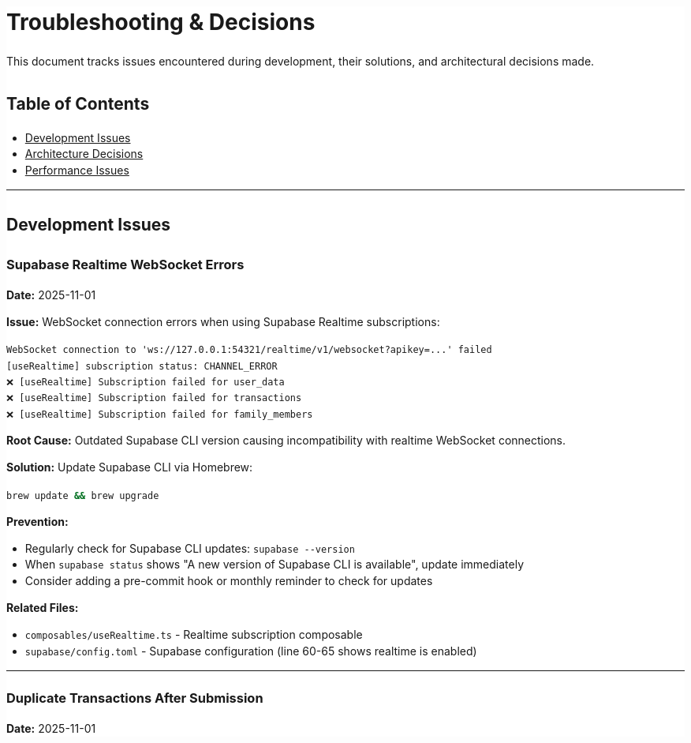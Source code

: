 # Troubleshooting & Decisions

This document tracks issues encountered during development, their solutions, and architectural decisions made.

## Table of Contents

- [Development Issues](#development-issues)
- [Architecture Decisions](#architecture-decisions)
- [Performance Issues](#performance-issues)

---

## Development Issues

### Supabase Realtime WebSocket Errors

**Date:** 2025-11-01

**Issue:**
WebSocket connection errors when using Supabase Realtime subscriptions:
```
WebSocket connection to 'ws://127.0.0.1:54321/realtime/v1/websocket?apikey=...' failed
[useRealtime] subscription status: CHANNEL_ERROR
❌ [useRealtime] Subscription failed for user_data
❌ [useRealtime] Subscription failed for transactions
❌ [useRealtime] Subscription failed for family_members
```

**Root Cause:**
Outdated Supabase CLI version causing incompatibility with realtime WebSocket connections.

**Solution:**
Update Supabase CLI via Homebrew:
```bash
brew update && brew upgrade
```

**Prevention:**
- Regularly check for Supabase CLI updates: `supabase --version`
- When `supabase status` shows "A new version of Supabase CLI is available", update immediately
- Consider adding a pre-commit hook or monthly reminder to check for updates

**Related Files:**
- `composables/useRealtime.ts` - Realtime subscription composable
- `supabase/config.toml` - Supabase configuration (line 60-65 shows realtime is enabled)

---

### Duplicate Transactions After Submission

**Date:** 2025-11-01
